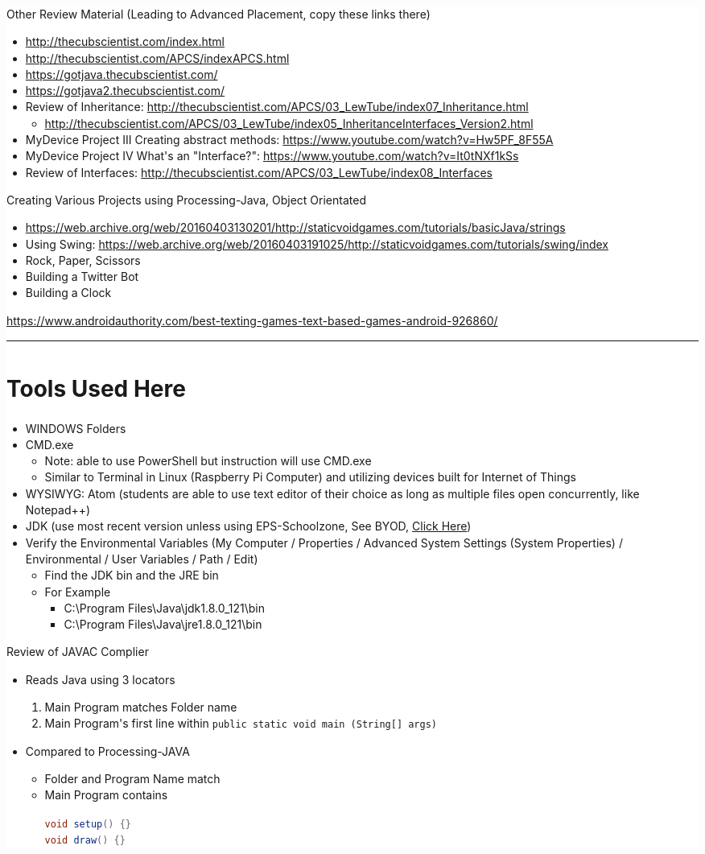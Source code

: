 Other Review Material (Leading to Advanced Placement, copy these links there)
- http://thecubscientist.com/index.html
- http://thecubscientist.com/APCS/indexAPCS.html
- https://gotjava.thecubscientist.com/
- https://gotjava2.thecubscientist.com/
- Review of Inheritance: http://thecubscientist.com/APCS/03_LewTube/index07_Inheritance.html
  - http://thecubscientist.com/APCS/03_LewTube/index05_InheritanceInterfaces_Version2.html
- MyDevice Project III Creating abstract methods: https://www.youtube.com/watch?v=Hw5PF_8F55A
- MyDevice Project IV What's an "Interface?": https://www.youtube.com/watch?v=It0tNXf1kSs
- Review of Interfaces: http://thecubscientist.com/APCS/03_LewTube/index08_Interfaces

Creating Various Projects using Processing-Java, Object Orientated
- https://web.archive.org/web/20160403130201/http://staticvoidgames.com/tutorials/basicJava/strings
- Using Swing: https://web.archive.org/web/20160403191025/http://staticvoidgames.com/tutorials/swing/index
- Rock, Paper, Scissors
- Building a Twitter Bot
- Building a Clock

https://www.androidauthority.com/best-texting-games-text-based-games-android-926860/


---

# Tools Used Here

- WINDOWS Folders
- CMD.exe
  - Note: able to use PowerShell but instruction will use CMD.exe
  - Similar to Terminal in Linux (Raspberry Pi Computer) and utilizing devices built for Internet of Things
- WYSIWYG: Atom (students are able to use text editor of their choice as long as multiple files open concurrently, like Notepad++)
- JDK (use most recent version unless using EPS-Schoolzone, See BYOD, <a href="https://github.com/MercersKitchen/BYOD#for-computers-using-schoolzone-all-or-powerteacher">Click Here</a>)
- Verify the Environmental Variables (My Computer / Properties / Advanced System Settings (System Properties) / Environmental / User Variables / Path / Edit)
  - Find the JDK bin and the JRE bin
  - For Example
    - C:\Program Files\Java\jdk1.8.0_121\bin
    - C:\Program Files\Java\jre1.8.0_121\bin

Review of JAVAC Complier
- Reads Java using 3 locators
  1. Main Program matches Folder name
  2. Main Program's first line within ```public static void main (String[] args)```

- Compared to Processing-JAVA
  - Folder and Program Name match
  - Main Program contains
    ```java
    void setup() {}
    void draw() {}
    ```
